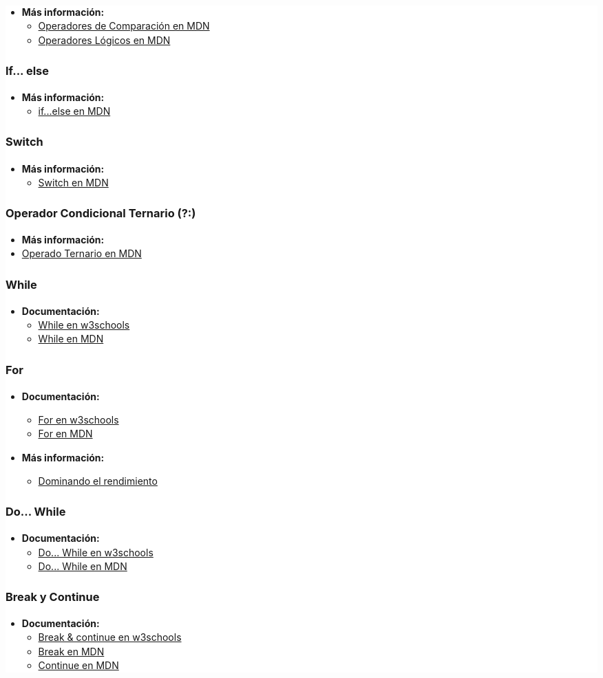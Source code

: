 - **Más información:**
  - [Operadores de Comparación en MDN](https://developer.mozilla.org/es/docs/Web/JavaScript/Referencia/Operadores/Comparison_Operators)
  - [Operadores Lógicos en MDN](https://developer.mozilla.org/es/docs/Web/JavaScript/Referencia/Operadores/Operadores_l%C3%B3gicos)


### If... else

- **Más información:**
  - [if...else en MDN](https://developer.mozilla.org/es/docs/Web/JavaScript/Referencia/Sentencias/if...else)

### Switch

- **Más información:**
  - [Switch en MDN](https://developer.mozilla.org/es/docs/Web/JavaScript/Referencia/Sentencias/switch)

### Operador Condicional Ternario (?:)

- **Más información:**
 - [Operado Ternario en MDN](https://developer.mozilla.org/es/docs/Web/JavaScript/Referencia/Operadores/Conditional_Operator)


### While

- **Documentación:**
    - [While en w3schools](http://www.w3schools.com/js/js_loop_while.asp)
    - [While en MDN](https://developer.mozilla.org/en-US/docs/Web/JavaScript/Reference/Statements/while)

### For

- **Documentación:**
    - [For en w3schools](http://www.w3schools.com/js/js_loop_for.asp)
    - [For en MDN](https://developer.mozilla.org/en-US/docs/Web/JavaScript/Reference/Statements/for)

- **Más información:**
    - [Dominando el rendimiento](https://web.archive.org/web/20141205235948/https://blogs.oracle.com/greimer/entry/best_way_to_code_a)


### Do... While

- **Documentación:**
    - [Do... While en w3schools](http://www.w3schools.com/js/js_loop_while.asp)
    - [Do... While en MDN](https://developer.mozilla.org/en-US/docs/Web/JavaScript/Reference/Statements/do...while)


### Break y Continue

- **Documentación:**
    - [Break & continue en w3schools](http://www.w3schools.com/js/js_break.asp)
    - [Break en MDN](https://developer.mozilla.org/es/docs/Web/JavaScript/Referencia/Sentencias/break)
    - [Continue en MDN](https://developer.mozilla.org/es/docs/Web/JavaScript/Referencia/Sentencias/continue)
